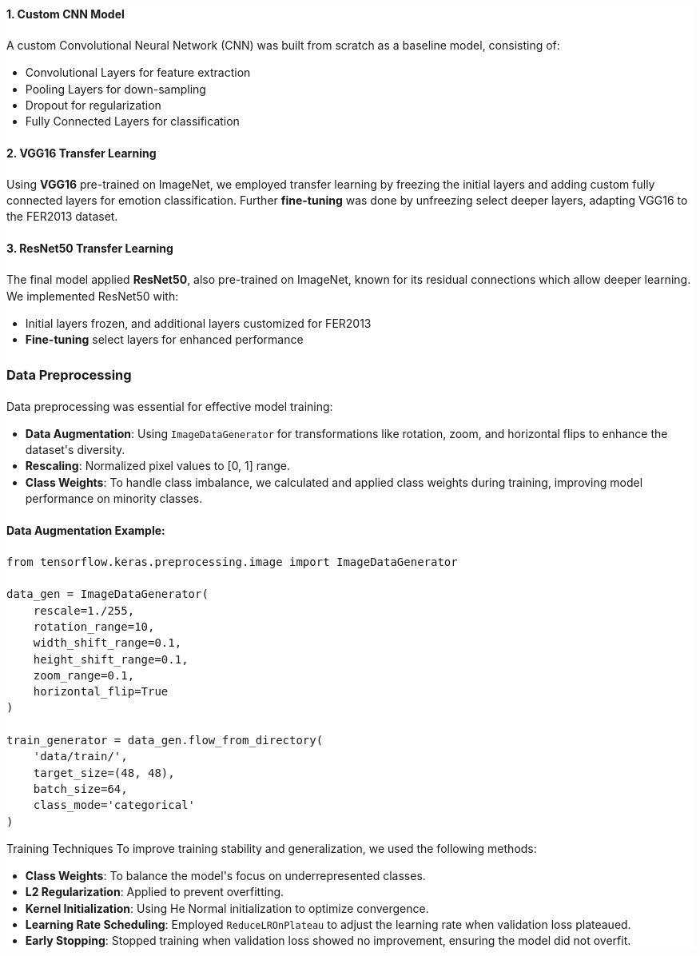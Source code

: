 #### 1. Custom CNN Model
A custom Convolutional Neural Network (CNN) was built from scratch as a baseline model, consisting of:
   - Convolutional Layers for feature extraction
   - Pooling Layers for down-sampling
   - Dropout for regularization
   - Fully Connected Layers for classification

#### 2. VGG16 Transfer Learning
Using **VGG16** pre-trained on ImageNet, we employed transfer learning by freezing the initial layers and adding custom fully connected layers for emotion classification. Further **fine-tuning** was done by unfreezing select deeper layers, adapting VGG16 to the FER2013 dataset.

#### 3. ResNet50 Transfer Learning
The final model applied **ResNet50**, also pre-trained on ImageNet, known for its residual connections which allow deeper learning. We implemented ResNet50 with:
   - Initial layers frozen, and additional layers customized for FER2013
   - **Fine-tuning** select layers for enhanced performance

### Data Preprocessing
Data preprocessing was essential for effective model training:
- **Data Augmentation**: Using `ImageDataGenerator` for transformations like rotation, zoom, and horizontal flips to enhance the dataset's diversity.
- **Rescaling**: Normalized pixel values to [0, 1] range.
- **Class Weights**: To handle class imbalance, we calculated and applied class weights during training, improving model performance on minority classes.

#### Data Augmentation Example:
<pre>
from tensorflow.keras.preprocessing.image import ImageDataGenerator

data_gen = ImageDataGenerator(
    rescale=1./255,
    rotation_range=10,
    width_shift_range=0.1,
    height_shift_range=0.1,
    zoom_range=0.1,
    horizontal_flip=True
)

train_generator = data_gen.flow_from_directory(
    'data/train/',
    target_size=(48, 48),
    batch_size=64,
    class_mode='categorical'
)
</pre>
Training Techniques
To improve training stability and generalization, we used the following methods:

- **Class Weights**: To balance the model's focus on underrepresented classes.
- **L2 Regularization**: Applied to prevent overfitting.
- **Kernel Initialization**: Using He Normal initialization to optimize convergence.
- **Learning Rate Scheduling**: Employed `ReduceLROnPlateau` to adjust the learning rate when validation loss plateaued.
- **Early Stopping**: Stopped training when validation loss showed no improvement, ensuring the model did not overfit.
